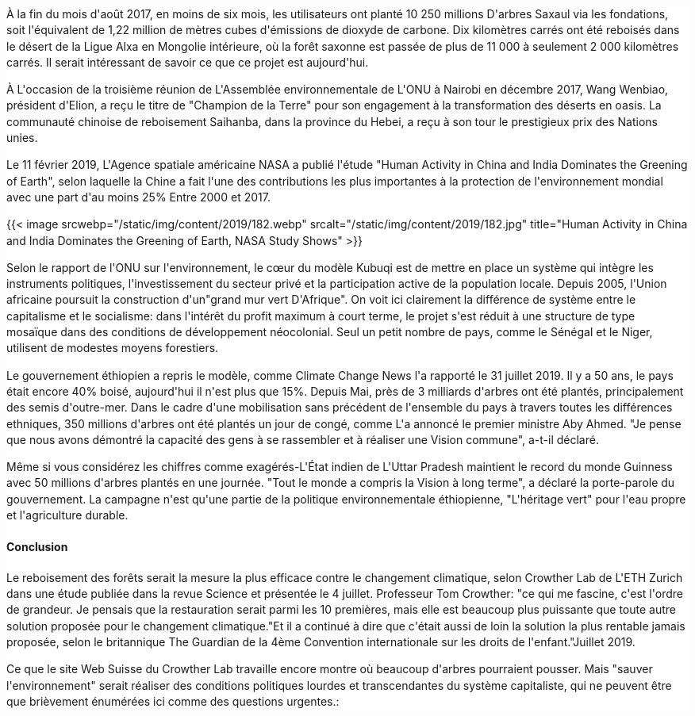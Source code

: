 À la fin du mois d'août 2017, en moins de six mois, les utilisateurs ont planté 10 250 millions D'arbres Saxaul via les fondations, soit l'équivalent de 1,22 million de mètres cubes d'émissions de dioxyde de carbone. Dix kilomètres carrés ont été reboisés dans le désert de la Ligue Alxa en Mongolie intérieure, où la forêt saxonne est passée de plus de 11 000 à seulement 2 000 kilomètres carrés. Il serait intéressant de savoir ce que ce projet est aujourd'hui.

À L'occasion de la troisième réunion de L'Assemblée environnementale de L'ONU à Nairobi en décembre 2017, Wang Wenbiao, président d'Elion, a reçu le titre de "Champion de la Terre" pour son engagement à la transformation des déserts en oasis. La communauté chinoise de reboisement Saihanba, dans la province du Hebei, a reçu à son tour le prestigieux prix des Nations unies.

Le 11 février 2019, L'Agence spatiale américaine NASA a publié l'étude "Human Activity in China and India Dominates the Greening of Earth", selon laquelle la Chine a fait l'une des contributions les plus importantes à la protection de l'environnement mondial avec une part d'au moins 25% Entre 2000 et 2017.

{{< image srcwebp="/static/img/content/2019/182.webp" srcalt="/static/img/content/2019/182.jpg" title="Human Activity in China and India Dominates the Greening of Earth, NASA Study Shows" >}}

Selon le rapport de l'ONU sur l'environnement, le cœur du modèle Kubuqi est de mettre en place un système qui intègre les instruments politiques, l'investissement du secteur privé et la participation active de la population locale. Depuis 2005, l'Union africaine poursuit la construction d'un"grand mur vert D'Afrique". On voit ici clairement la différence de système entre le capitalisme et le socialisme: dans l'intérêt du profit maximum à court terme, le projet s'est réduit à une structure de type mosaïque dans des conditions de développement néocolonial. Seul un petit nombre de pays, comme le Sénégal et le Niger, utilisent de modestes moyens forestiers.

Le gouvernement éthiopien a repris le modèle, comme Climate Change News l'a rapporté le 31 juillet 2019. Il y a 50 ans, le pays était encore 40% boisé, aujourd'hui il n'est plus que 15%. Depuis Mai, près de 3 milliards d'arbres ont été plantés, principalement des semis d'outre-mer. Dans le cadre d'une mobilisation sans précédent de l'ensemble du pays à travers toutes les différences ethniques, 350 millions d'arbres ont été plantés un jour de congé, comme L'a annoncé le premier ministre Aby Ahmed. "Je pense que nous avons démontré la capacité des gens à se rassembler et à réaliser une Vision commune", a-t-il déclaré.

Même si vous considérez les chiffres comme exagérés-L'État indien de L'Uttar Pradesh maintient le record du monde Guinness avec 50 millions d'arbres plantés en une journée. "Tout le monde a compris la Vision à long terme", a déclaré la porte-parole du gouvernement. La campagne n'est qu'une partie de la politique environnementale éthiopienne, "L'héritage vert" pour l'eau propre et l'agriculture durable.

#### Conclusion

Le reboisement des forêts serait la mesure la plus efficace contre le changement climatique, selon Crowther Lab de L'ETH Zurich dans une étude publiée dans la revue Science et présentée le 4 juillet. Professeur Tom Crowther: "ce qui me fascine, c'est l'ordre de grandeur. Je pensais que la restauration serait parmi les 10 premières, mais elle est beaucoup plus puissante que toute autre solution proposée pour le changement climatique."Et il a continué à dire que c'était aussi de loin la solution la plus rentable jamais proposée, selon le britannique The Guardian de la 4ème Convention internationale sur les droits de l'enfant."Juillet 2019.

Ce que le site Web Suisse du Crowther Lab travaille encore montre où beaucoup d'arbres pourraient pousser. Mais "sauver l'environnement" serait réaliser des conditions politiques lourdes et transcendantes du système capitaliste, qui ne peuvent être que brièvement énumérées ici comme des questions urgentes.:
